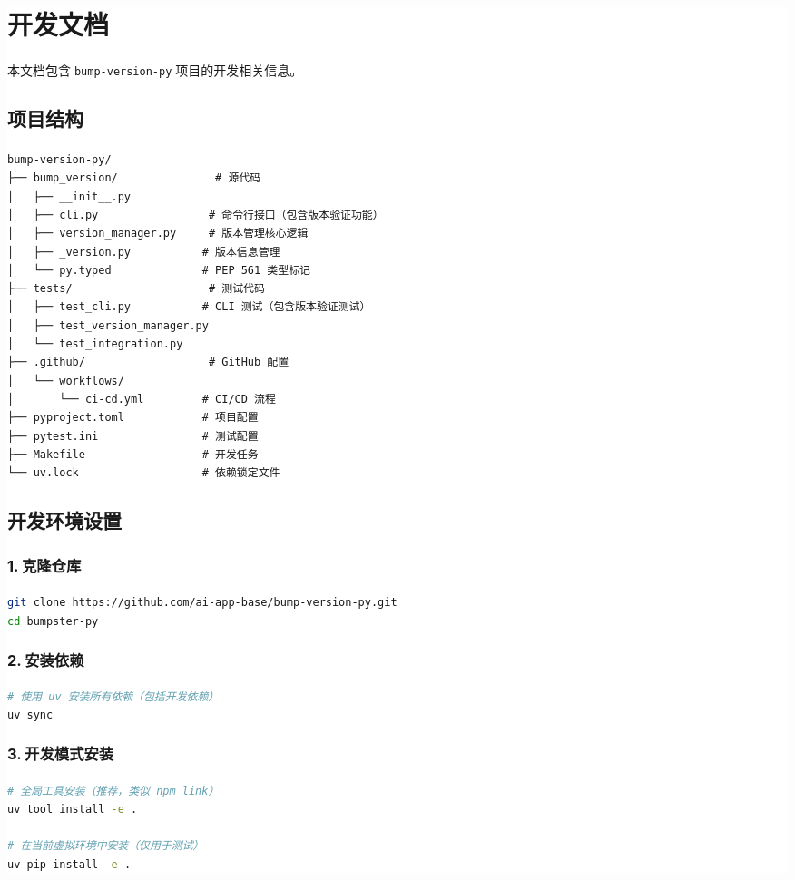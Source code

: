 # 开发文档

本文档包含 `bump-version-py` 项目的开发相关信息。

## 项目结构

```
bump-version-py/
├── bump_version/               # 源代码
│   ├── __init__.py
│   ├── cli.py                 # 命令行接口（包含版本验证功能）
│   ├── version_manager.py     # 版本管理核心逻辑
│   ├── _version.py           # 版本信息管理
│   └── py.typed              # PEP 561 类型标记
├── tests/                     # 测试代码
│   ├── test_cli.py           # CLI 测试（包含版本验证测试）
│   ├── test_version_manager.py
│   └── test_integration.py
├── .github/                   # GitHub 配置
│   └── workflows/
│       └── ci-cd.yml         # CI/CD 流程
├── pyproject.toml            # 项目配置
├── pytest.ini                # 测试配置
├── Makefile                  # 开发任务
└── uv.lock                   # 依赖锁定文件
```

## 开发环境设置

### 1. 克隆仓库

```bash
git clone https://github.com/ai-app-base/bump-version-py.git
cd bumpster-py
```

### 2. 安装依赖

```bash
# 使用 uv 安装所有依赖（包括开发依赖）
uv sync
```

### 3. 开发模式安装

```bash
# 全局工具安装（推荐，类似 npm link）
uv tool install -e .

# 在当前虚拟环境中安装（仅用于测试）
uv pip install -e .
```

